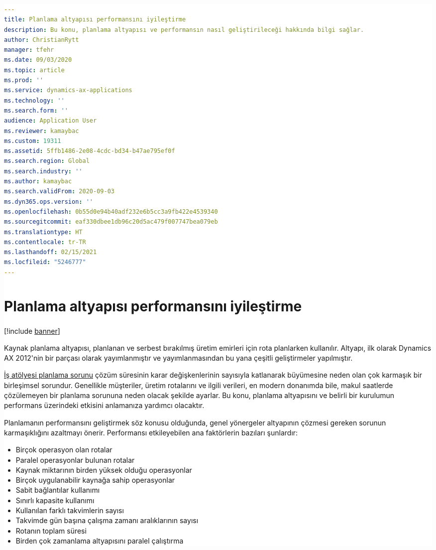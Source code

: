 ```yaml
---
title: Planlama altyapısı performansını iyileştirme
description: Bu konu, planlama altyapısı ve performansın nasıl geliştirileceği hakkında bilgi sağlar.
author: ChristianRytt
manager: tfehr
ms.date: 09/03/2020
ms.topic: article
ms.prod: ''
ms.service: dynamics-ax-applications
ms.technology: ''
ms.search.form: ''
audience: Application User
ms.reviewer: kamaybac
ms.custom: 19311
ms.assetid: 5ffb1486-2e08-4cdc-bd34-b47ae795ef0f
ms.search.region: Global
ms.search.industry: ''
ms.author: kamaybac
ms.search.validFrom: 2020-09-03
ms.dyn365.ops.version: ''
ms.openlocfilehash: 0b55d0e94b40adf232e6b5cc3a9fb422e4539340
ms.sourcegitcommit: eaf330dbee1db96c20d5ac479f007747bea079eb
ms.translationtype: HT
ms.contentlocale: tr-TR
ms.lasthandoff: 02/15/2021
ms.locfileid: "5246777"
---
```

# <a name="improve-scheduling-engine-performance"></a>Planlama altyapısı performansını iyileştirme

[!include [banner](../includes/banner.md)]

Kaynak planlama altyapısı, planlanan ve serbest bırakılmış üretim emirleri için rota planlarken kullanılır. Altyapı, ilk olarak Dynamics AX 2012'nin bir parçası olarak yayımlanmıştır ve yayımlanmasından bu yana çeşitli geliştirmeler yapılmıştır.

[İş atölyesi planlama sorunu](https://en.wikipedia.org/wiki/Job_shop_scheduling) çözüm süresinin karar değişkenlerinin sayısıyla katlanarak büyümesine neden olan çok karmaşık bir birleşimsel sorundur. Genellikle müşteriler, üretim rotalarını ve ilgili verileri, en modern donanımda bile, makul saatlerde çözülemeyen bir planlama sorununa neden olacak şekilde ayarlar. Bu konu, planlama altyapısını ve belirli bir kurulumun performans üzerindeki etkisini anlamanıza yardımcı olacaktır.

Planlamanın performansını geliştirmek söz konusu olduğunda, genel yönergeler altyapının çözmesi gereken sorunun karmaşıklığını azaltmayı önerir. Performansı etkileyebilen ana faktörlerin bazıları şunlardır:

- Birçok operasyon olan rotalar
- Paralel operasyonlar bulunan rotalar
- Kaynak miktarının birden yüksek olduğu operasyonlar
- Birçok uygulanabilir kaynağa sahip operasyonlar
- Sabit bağlantılar kullanımı
- Sınırlı kapasite kullanımı
- Kullanılan farklı takvimlerin sayısı
- Takvimde gün başına çalışma zamanı aralıklarının sayısı
- Rotanın toplam süresi
- Birden çok zamanlama altyapısını paralel çalıştırma
